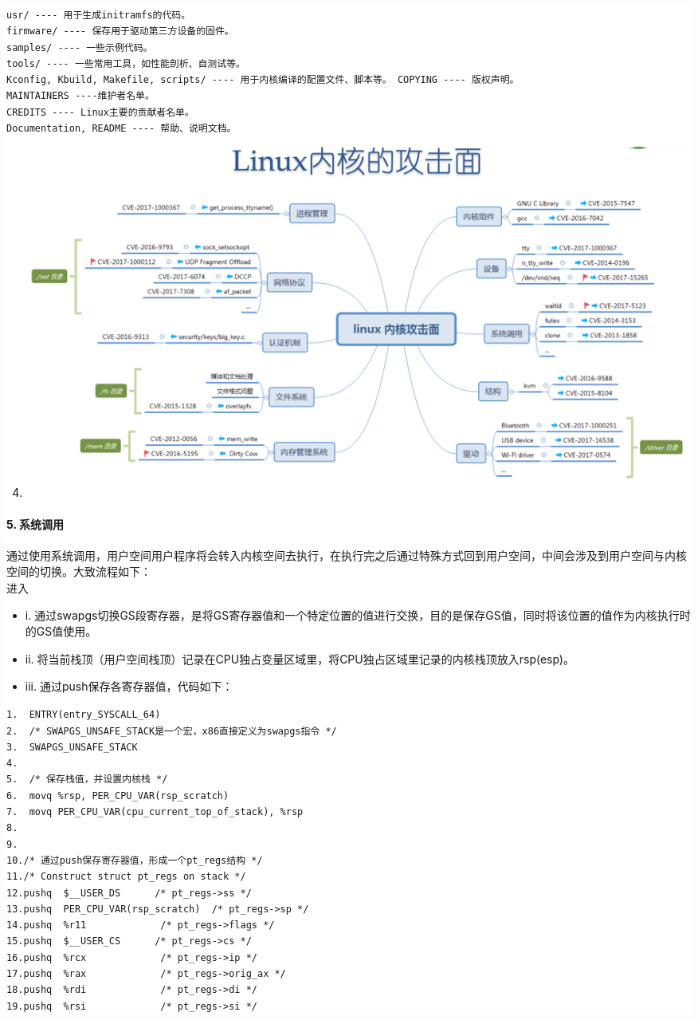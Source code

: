```
usr/ ---- 用于生成initramfs的代码。
firmware/ ---- 保存用于驱动第三方设备的固件。
samples/ ---- 一些示例代码。
tools/ ---- 一些常用工具，如性能剖析、自测试等。
Kconfig, Kbuild, Makefile, scripts/ ---- 用于内核编译的配置文件、脚本等。 COPYING ---- 版权声明。
MAINTAINERS ----维护者名单。
CREDITS ---- Linux主要的贡献者名单。
Documentation, README ---- 帮助、说明文档。
```
4. ![](./img/4.png)

#### 5.	系统调用

通过使用系统调用，用户空间用户程序将会转入内核空间去执行，在执行完之后通过特殊方式回到用户空间，中间会涉及到用户空间与内核空间的切换。大致流程如下：     
进入

- i.	通过swapgs切换GS段寄存器，是将GS寄存器值和一个特定位置的值进行交换，目的是保存GS值，同时将该位置的值作为内核执行时的GS值使用。

- ii.	将当前栈顶（用户空间栈顶）记录在CPU独占变量区域里，将CPU独占区域里记录的内核栈顶放入rsp(esp)。

- iii.	通过push保存各寄存器值，代码如下：

```
1.  ENTRY(entry_SYSCALL_64)
2.  /* SWAPGS_UNSAFE_STACK是一个宏，x86直接定义为swapgs指令 */
3.  SWAPGS_UNSAFE_STACK
4. 
5.  /* 保存栈值，并设置内核栈 */
6.  movq %rsp, PER_CPU_VAR(rsp_scratch)
7.  movq PER_CPU_VAR(cpu_current_top_of_stack), %rsp
8. 
9. 
10./* 通过push保存寄存器值，形成一个pt_regs结构 */
11./* Construct struct pt_regs on stack */
12.pushq  $__USER_DS      /* pt_regs->ss */
13.pushq  PER_CPU_VAR(rsp_scratch)  /* pt_regs->sp */
14.pushq  %r11             /* pt_regs->flags */
15.pushq  $__USER_CS      /* pt_regs->cs */
16.pushq  %rcx             /* pt_regs->ip */
17.pushq  %rax             /* pt_regs->orig_ax */
18.pushq  %rdi             /* pt_regs->di */
19.pushq  %rsi             /* pt_regs->si */
```